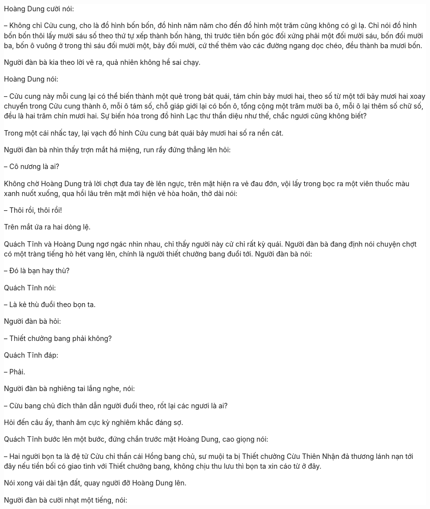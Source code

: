 Hoàng Dung cười nói:

– Không chỉ Cửu cung, cho là đồ hình bốn bốn, đồ hình năm năm cho đến đồ hình một trăm cũng không có gì lạ. Chỉ nói đồ hình bốn bốn thôi lấy mười sáu số theo thứ tự xếp thành bốn hàng, thì trước tiên bốn góc đối xứng phải một đối mười sáu, bốn đối mười ba, bốn ô vuông ở trong thì sáu đối mười một, bảy đối mười, cứ thế thêm vào các đường ngang dọc chéo, đều thành ba mươi bốn.

Người đàn bà kia theo lời vẽ ra, quả nhiên không hề sai chạy.

Hoàng Dung nói:

– Cửu cung này mỗi cung lại có thể biến thành một quẻ trong bát quái, tám chín bảy mươi hai, theo số từ một tới bảy mươi hai xoay chuyển trong Cửu cung thành ô, mỗi ô tám số, chỗ giáp giới lại có bốn ô, tổng cộng một trăm mười ba ô, mỗi ô lại thêm số chữ số, đều là hai trăm chín mươi hai. Sự biến hóa trong đồ hình Lạc thư thần diệu như thế, chắc ngươi cũng không biết?

Trong một cái nhấc tay, lại vạch đồ hình Cửu cung bát quái bảy mươi hai số ra nền cát.

Người đàn bà nhìn thấy trợn mắt há miệng, run rẩy đứng thẳng lên hỏi:

– Cô nương là ai?

Không chờ Hoàng Dung trả lời chợt đưa tay đè lên ngực, trên mặt hiện ra vẻ đau đớn, vội lấy trong bọc ra một viên thuốc màu xanh nuốt xuống, qua hồi lâu trên mặt mới hiện vẻ hòa hoãn, thở dài nói:

– Thôi rồi, thôi rồi!

Trên mắt ứa ra hai dòng lệ.

Quách Tĩnh và Hoàng Dung ngơ ngác nhìn nhau, chỉ thấy người này cử chỉ rất kỳ quái. Người đàn bà đang định nói chuyện chợt có một tràng tiếng hò hét vang lên, chính là người thiết chưởng bang đuổi tới. Người đàn bà nói:

– Đó là bạn hay thù?

Quách Tĩnh nói:

– Là kẻ thù đuổi theo bọn ta.

Người đàn bà hỏi:

– Thiết chưởng bang phải không?

Quách Tĩnh đáp:

– Phải.

Người đàn bà nghiêng tai lắng nghe, nói:

– Cừu bang chủ đích thân dẫn người đuổi theo, rốt lại các ngươi là ai?

Hỏi đến câu ấy, thanh âm cực kỳ nghiêm khắc đáng sợ.

Quách Tĩnh bước lên một bước, đứng chắn trước mặt Hoàng Dung, cao giọng nói:

– Hai người bọn ta là đệ tử Cửu chỉ thần cái Hồng bang chủ, sư muội ta bị Thiết chưởng Cừu Thiên Nhận đả thương lánh nạn tới đây nếu tiền bối có giao tình với Thiết chưởng bang, không chịu thu lưu thì bọn ta xin cáo từ ở đây.

Nói xong vái dài tận đất, quay người đỡ Hoàng Dung lên.

Người đàn bà cười nhạt một tiếng, nói:
